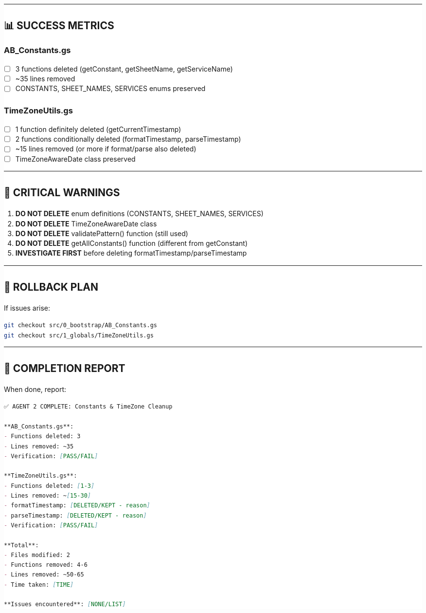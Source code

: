 
---

## 📊 SUCCESS METRICS

### AB_Constants.gs
- [ ] 3 functions deleted (getConstant, getSheetName, getServiceName)
- [ ] ~35 lines removed
- [ ] CONSTANTS, SHEET_NAMES, SERVICES enums preserved

### TimeZoneUtils.gs
- [ ] 1 function definitely deleted (getCurrentTimestamp)
- [ ] 2 functions conditionally deleted (formatTimestamp, parseTimestamp)
- [ ] ~15 lines removed (or more if format/parse also deleted)
- [ ] TimeZoneAwareDate class preserved

---

## 🚨 CRITICAL WARNINGS

1. **DO NOT DELETE** enum definitions (CONSTANTS, SHEET_NAMES, SERVICES)
2. **DO NOT DELETE** TimeZoneAwareDate class
3. **DO NOT DELETE** validatePattern() function (still used)
4. **DO NOT DELETE** getAllConstants() function (different from getConstant)
5. **INVESTIGATE FIRST** before deleting formatTimestamp/parseTimestamp

---

## 🔄 ROLLBACK PLAN

If issues arise:
```bash
git checkout src/0_bootstrap/AB_Constants.gs
git checkout src/1_globals/TimeZoneUtils.gs
```

---

## 📝 COMPLETION REPORT

When done, report:
```markdown
✅ AGENT 2 COMPLETE: Constants & TimeZone Cleanup

**AB_Constants.gs**:
- Functions deleted: 3
- Lines removed: ~35
- Verification: [PASS/FAIL]

**TimeZoneUtils.gs**:
- Functions deleted: [1-3]
- Lines removed: ~[15-30]
- formatTimestamp: [DELETED/KEPT - reason]
- parseTimestamp: [DELETED/KEPT - reason]
- Verification: [PASS/FAIL]

**Total**:
- Files modified: 2
- Functions removed: 4-6
- Lines removed: ~50-65
- Time taken: [TIME]

**Issues encountered**: [NONE/LIST]
```